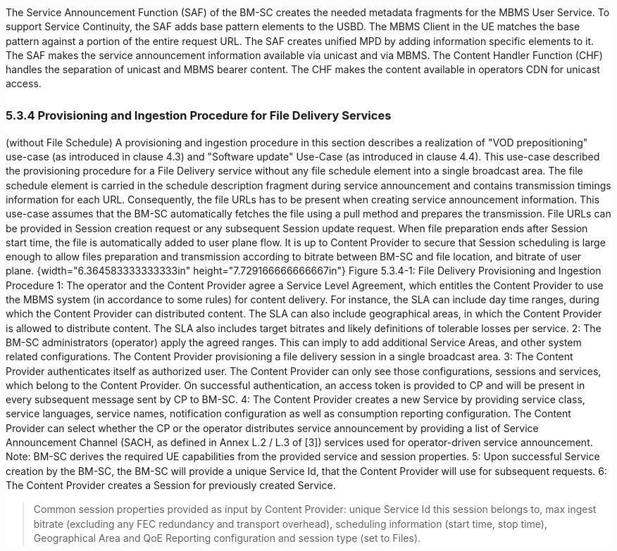 The Service Announcement Function (SAF) of the BM-SC creates the needed
metadata fragments for the MBMS User Service. To support Service Continuity,
the SAF adds base pattern elements to the USBD. The MBMS Client in the UE
matches the base pattern against a portion of the entire request URL. The SAF
creates unified MPD by adding information specific elements to it. The SAF
makes the service announcement information available via unicast and via MBMS.
The Content Handler Function (CHF) handles the separation of unicast and MBMS
bearer content. The CHF makes the content available in operators CDN for
unicast access.
### 5.3.4 Provisioning and Ingestion Procedure for File Delivery Services
(without File Schedule)
A provisioning and ingestion procedure in this section describes a realization
of \"VOD prepositioning\" use-case (as introduced in clause 4.3) and
\"Software update\" Use-Case (as introduced in clause 4.4).
This use-case described the provisioning procedure for a File Delivery service
without any file schedule element into a single broadcast area. The file
schedule element is carried in the schedule description fragment during
service announcement and contains transmission timings information for each
URL. Consequently, the file URLs has to be present when creating service
announcement information.
This use-case assumes that the BM-SC automatically fetches the file using a
pull method and prepares the transmission. File URLs can be provided in
Session creation request or any subsequent Session update request. When file
preparation ends after Session start time, the file is automatically added to
user plane flow. It is up to Content Provider to secure that Session
scheduling is large enough to allow files preparation and transmission
according to bitrate between BM-SC and file location, and bitrate of user
plane.
{width="6.364583333333333in" height="7.729166666666667in"}
Figure 5.3.4-1: File Delivery Provisioning and Ingestion Procedure
1: The operator and the Content Provider agree a Service Level Agreement,
which entitles the Content Provider to use the MBMS system (in accordance to
some rules) for content delivery. For instance, the SLA can include day time
ranges, during which the Content Provider can distributed content. The SLA can
also include geographical areas, in which the Content Provider is allowed to
distribute content. The SLA also includes target bitrates and likely
definitions of tolerable losses per service.
2: The BM-SC administrators (operator) apply the agreed ranges. This can imply
to add additional Service Areas, and other system related configurations.
The Content Provider provisioning a file delivery session in a single
broadcast area.
3: The Content Provider authenticates itself as authorized user. The Content
Provider can only see those configurations, sessions and services, which
belong to the Content Provider. On successful authentication, an access token
is provided to CP and will be present in every subsequent message sent by CP
to BM-SC.
4: The Content Provider creates a new Service by providing service class,
service languages, service names, notification configuration as well as
consumption reporting configuration. The Content Provider can select whether
the CP or the operator distributes service announcement by providing a list of
Service Announcement Channel (SACH, as defined in Annex L.2 / L.3 of [3])
services used for operator-driven service announcement.
Note: BM-SC derives the required UE capabilities from the provided service and
session properties.
5: Upon successful Service creation by the BM-SC, the BM-SC will provide a
unique Service Id, that the Content Provider will use for subsequent requests.
6: The Content Provider creates a Session for previously created Service.
> Common session properties provided as input by Content Provider: unique
> Service Id this session belongs to, max ingest bitrate (excluding any FEC
> redundancy and transport overhead), scheduling information (start time, stop
> time), Geographical Area and QoE Reporting configuration and session type
> (set to Files).